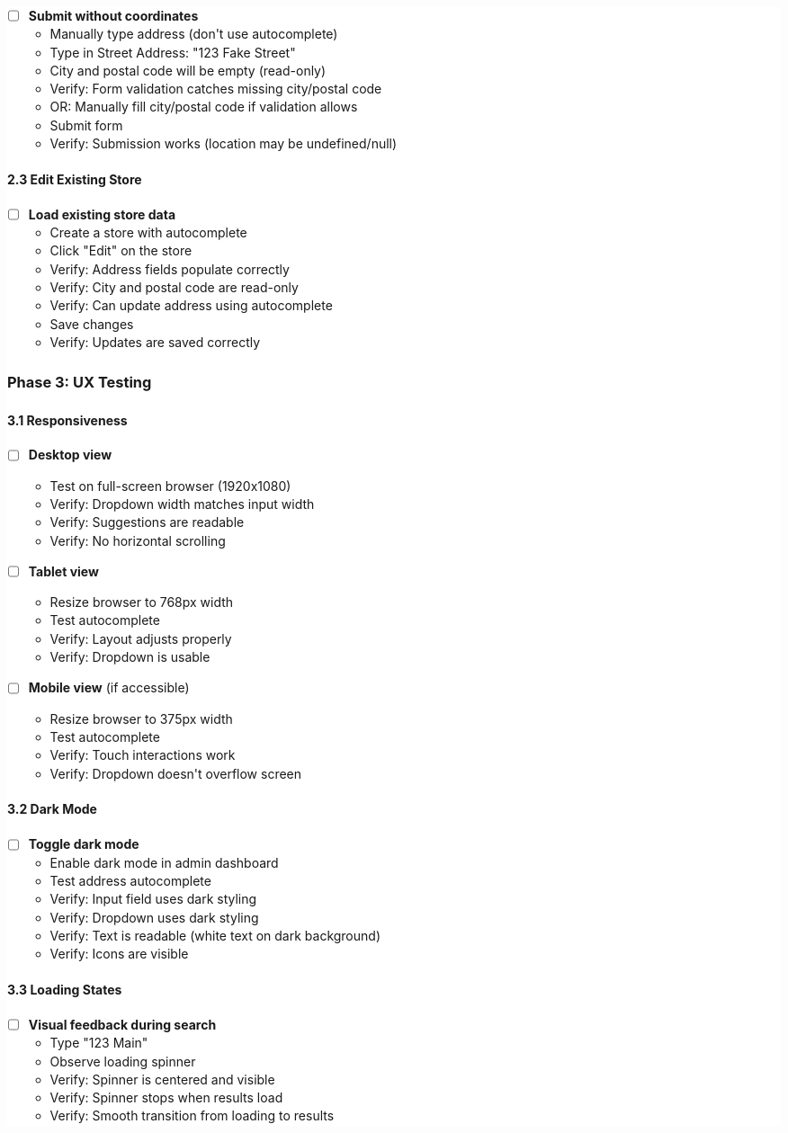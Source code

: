 - [ ] **Submit without coordinates**
  - Manually type address (don't use autocomplete)
  - Type in Street Address: "123 Fake Street"
  - City and postal code will be empty (read-only)
  - Verify: Form validation catches missing city/postal code
  - OR: Manually fill city/postal code if validation allows
  - Submit form
  - Verify: Submission works (location may be undefined/null)

#### 2.3 Edit Existing Store
- [ ] **Load existing store data**
  - Create a store with autocomplete
  - Click "Edit" on the store
  - Verify: Address fields populate correctly
  - Verify: City and postal code are read-only
  - Verify: Can update address using autocomplete
  - Save changes
  - Verify: Updates are saved correctly

### Phase 3: UX Testing

#### 3.1 Responsiveness
- [ ] **Desktop view**
  - Test on full-screen browser (1920x1080)
  - Verify: Dropdown width matches input width
  - Verify: Suggestions are readable
  - Verify: No horizontal scrolling

- [ ] **Tablet view**
  - Resize browser to 768px width
  - Test autocomplete
  - Verify: Layout adjusts properly
  - Verify: Dropdown is usable

- [ ] **Mobile view** (if accessible)
  - Resize browser to 375px width
  - Test autocomplete
  - Verify: Touch interactions work
  - Verify: Dropdown doesn't overflow screen

#### 3.2 Dark Mode
- [ ] **Toggle dark mode**
  - Enable dark mode in admin dashboard
  - Test address autocomplete
  - Verify: Input field uses dark styling
  - Verify: Dropdown uses dark styling
  - Verify: Text is readable (white text on dark background)
  - Verify: Icons are visible

#### 3.3 Loading States
- [ ] **Visual feedback during search**
  - Type "123 Main"
  - Observe loading spinner
  - Verify: Spinner is centered and visible
  - Verify: Spinner stops when results load
  - Verify: Smooth transition from loading to results
